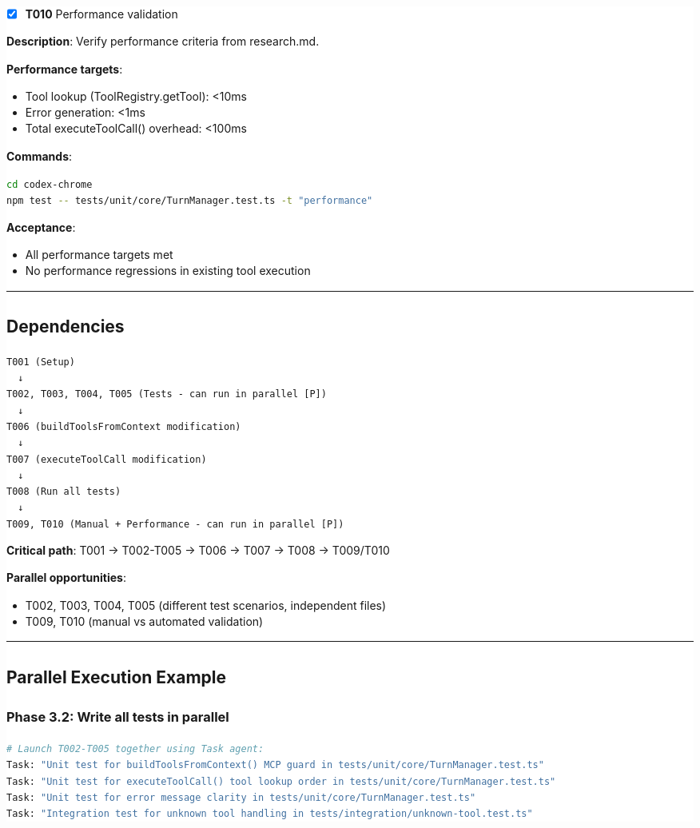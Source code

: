 - [x] **T010** Performance validation

**Description**: Verify performance criteria from research.md.

**Performance targets**:
- Tool lookup (ToolRegistry.getTool): <10ms
- Error generation: <1ms
- Total executeToolCall() overhead: <100ms

**Commands**:
```bash
cd codex-chrome
npm test -- tests/unit/core/TurnManager.test.ts -t "performance"
```

**Acceptance**:
- All performance targets met
- No performance regressions in existing tool execution

---

## Dependencies

```
T001 (Setup)
  ↓
T002, T003, T004, T005 (Tests - can run in parallel [P])
  ↓
T006 (buildToolsFromContext modification)
  ↓
T007 (executeToolCall modification)
  ↓
T008 (Run all tests)
  ↓
T009, T010 (Manual + Performance - can run in parallel [P])
```

**Critical path**: T001 → T002-T005 → T006 → T007 → T008 → T009/T010

**Parallel opportunities**:
- T002, T003, T004, T005 (different test scenarios, independent files)
- T009, T010 (manual vs automated validation)

---

## Parallel Execution Example

### Phase 3.2: Write all tests in parallel
```bash
# Launch T002-T005 together using Task agent:
Task: "Unit test for buildToolsFromContext() MCP guard in tests/unit/core/TurnManager.test.ts"
Task: "Unit test for executeToolCall() tool lookup order in tests/unit/core/TurnManager.test.ts"
Task: "Unit test for error message clarity in tests/unit/core/TurnManager.test.ts"
Task: "Integration test for unknown tool handling in tests/integration/unknown-tool.test.ts"
```
